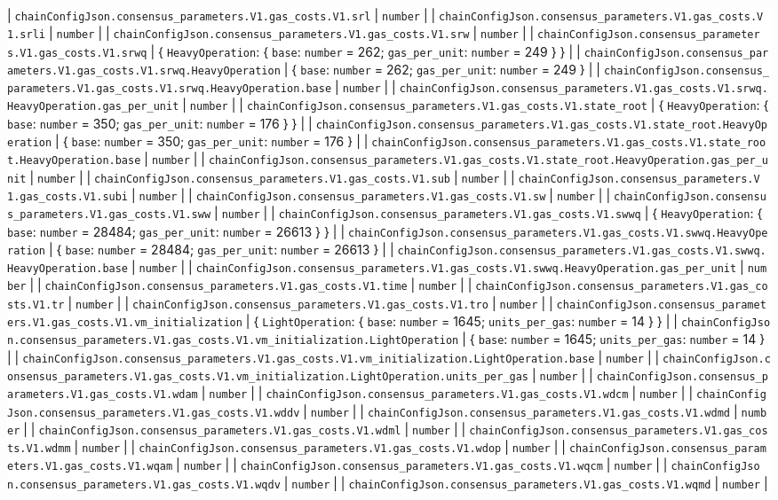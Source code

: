 | `chainConfigJson.consensus_parameters.V1.gas_costs.V1.srl` | `number` |
| `chainConfigJson.consensus_parameters.V1.gas_costs.V1.srli` | `number` |
| `chainConfigJson.consensus_parameters.V1.gas_costs.V1.srw` | `number` |
| `chainConfigJson.consensus_parameters.V1.gas_costs.V1.srwq` | { `HeavyOperation`: { `base`: `number` = 262; `gas_per_unit`: `number` = 249 }  } |
| `chainConfigJson.consensus_parameters.V1.gas_costs.V1.srwq.HeavyOperation` | { `base`: `number` = 262; `gas_per_unit`: `number` = 249 } |
| `chainConfigJson.consensus_parameters.V1.gas_costs.V1.srwq.HeavyOperation.base` | `number` |
| `chainConfigJson.consensus_parameters.V1.gas_costs.V1.srwq.HeavyOperation.gas_per_unit` | `number` |
| `chainConfigJson.consensus_parameters.V1.gas_costs.V1.state_root` | { `HeavyOperation`: { `base`: `number` = 350; `gas_per_unit`: `number` = 176 }  } |
| `chainConfigJson.consensus_parameters.V1.gas_costs.V1.state_root.HeavyOperation` | { `base`: `number` = 350; `gas_per_unit`: `number` = 176 } |
| `chainConfigJson.consensus_parameters.V1.gas_costs.V1.state_root.HeavyOperation.base` | `number` |
| `chainConfigJson.consensus_parameters.V1.gas_costs.V1.state_root.HeavyOperation.gas_per_unit` | `number` |
| `chainConfigJson.consensus_parameters.V1.gas_costs.V1.sub` | `number` |
| `chainConfigJson.consensus_parameters.V1.gas_costs.V1.subi` | `number` |
| `chainConfigJson.consensus_parameters.V1.gas_costs.V1.sw` | `number` |
| `chainConfigJson.consensus_parameters.V1.gas_costs.V1.sww` | `number` |
| `chainConfigJson.consensus_parameters.V1.gas_costs.V1.swwq` | { `HeavyOperation`: { `base`: `number` = 28484; `gas_per_unit`: `number` = 26613 }  } |
| `chainConfigJson.consensus_parameters.V1.gas_costs.V1.swwq.HeavyOperation` | { `base`: `number` = 28484; `gas_per_unit`: `number` = 26613 } |
| `chainConfigJson.consensus_parameters.V1.gas_costs.V1.swwq.HeavyOperation.base` | `number` |
| `chainConfigJson.consensus_parameters.V1.gas_costs.V1.swwq.HeavyOperation.gas_per_unit` | `number` |
| `chainConfigJson.consensus_parameters.V1.gas_costs.V1.time` | `number` |
| `chainConfigJson.consensus_parameters.V1.gas_costs.V1.tr` | `number` |
| `chainConfigJson.consensus_parameters.V1.gas_costs.V1.tro` | `number` |
| `chainConfigJson.consensus_parameters.V1.gas_costs.V1.vm_initialization` | { `LightOperation`: { `base`: `number` = 1645; `units_per_gas`: `number` = 14 }  } |
| `chainConfigJson.consensus_parameters.V1.gas_costs.V1.vm_initialization.LightOperation` | { `base`: `number` = 1645; `units_per_gas`: `number` = 14 } |
| `chainConfigJson.consensus_parameters.V1.gas_costs.V1.vm_initialization.LightOperation.base` | `number` |
| `chainConfigJson.consensus_parameters.V1.gas_costs.V1.vm_initialization.LightOperation.units_per_gas` | `number` |
| `chainConfigJson.consensus_parameters.V1.gas_costs.V1.wdam` | `number` |
| `chainConfigJson.consensus_parameters.V1.gas_costs.V1.wdcm` | `number` |
| `chainConfigJson.consensus_parameters.V1.gas_costs.V1.wddv` | `number` |
| `chainConfigJson.consensus_parameters.V1.gas_costs.V1.wdmd` | `number` |
| `chainConfigJson.consensus_parameters.V1.gas_costs.V1.wdml` | `number` |
| `chainConfigJson.consensus_parameters.V1.gas_costs.V1.wdmm` | `number` |
| `chainConfigJson.consensus_parameters.V1.gas_costs.V1.wdop` | `number` |
| `chainConfigJson.consensus_parameters.V1.gas_costs.V1.wqam` | `number` |
| `chainConfigJson.consensus_parameters.V1.gas_costs.V1.wqcm` | `number` |
| `chainConfigJson.consensus_parameters.V1.gas_costs.V1.wqdv` | `number` |
| `chainConfigJson.consensus_parameters.V1.gas_costs.V1.wqmd` | `number` |